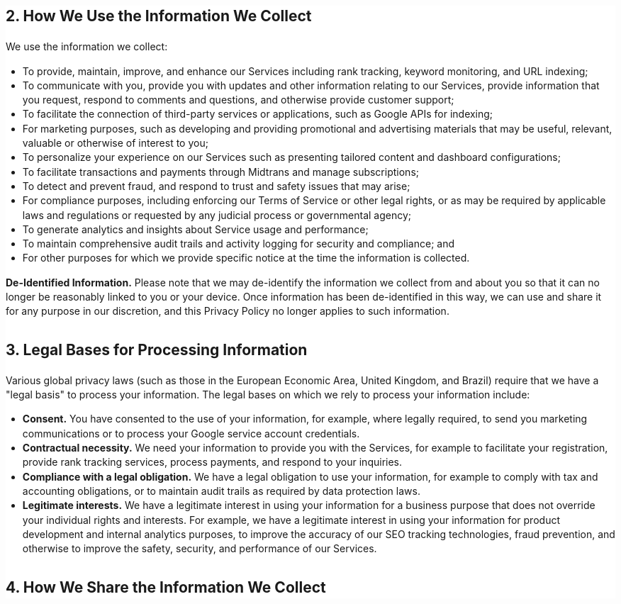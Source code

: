 ## 2. How We Use the Information We Collect

We use the information we collect:

- To provide, maintain, improve, and enhance our Services including rank tracking, keyword monitoring, and URL indexing;
- To communicate with you, provide you with updates and other information relating to our Services, provide information that you request, respond to comments and questions, and otherwise provide customer support;
- To facilitate the connection of third-party services or applications, such as Google APIs for indexing;
- For marketing purposes, such as developing and providing promotional and advertising materials that may be useful, relevant, valuable or otherwise of interest to you;
- To personalize your experience on our Services such as presenting tailored content and dashboard configurations;
- To facilitate transactions and payments through Midtrans and manage subscriptions;
- To detect and prevent fraud, and respond to trust and safety issues that may arise;
- For compliance purposes, including enforcing our Terms of Service or other legal rights, or as may be required by applicable laws and regulations or requested by any judicial process or governmental agency;
- To generate analytics and insights about Service usage and performance;
- To maintain comprehensive audit trails and activity logging for security and compliance; and
- For other purposes for which we provide specific notice at the time the information is collected.

**De-Identified Information.** Please note that we may de-identify the information we collect from and about you so that it can no longer be reasonably linked to you or your device. Once information has been de-identified in this way, we can use and share it for any purpose in our discretion, and this Privacy Policy no longer applies to such information.

## 3. Legal Bases for Processing Information

Various global privacy laws (such as those in the European Economic Area, United Kingdom, and Brazil) require that we have a "legal basis" to process your information. The legal bases on which we rely to process your information include:

- **Consent.** You have consented to the use of your information, for example, where legally required, to send you marketing communications or to process your Google service account credentials.
- **Contractual necessity.** We need your information to provide you with the Services, for example to facilitate your registration, provide rank tracking services, process payments, and respond to your inquiries.
- **Compliance with a legal obligation.** We have a legal obligation to use your information, for example to comply with tax and accounting obligations, or to maintain audit trails as required by data protection laws.
- **Legitimate interests.** We have a legitimate interest in using your information for a business purpose that does not override your individual rights and interests. For example, we have a legitimate interest in using your information for product development and internal analytics purposes, to improve the accuracy of our SEO tracking technologies, fraud prevention, and otherwise to improve the safety, security, and performance of our Services.

## 4. How We Share the Information We Collect

